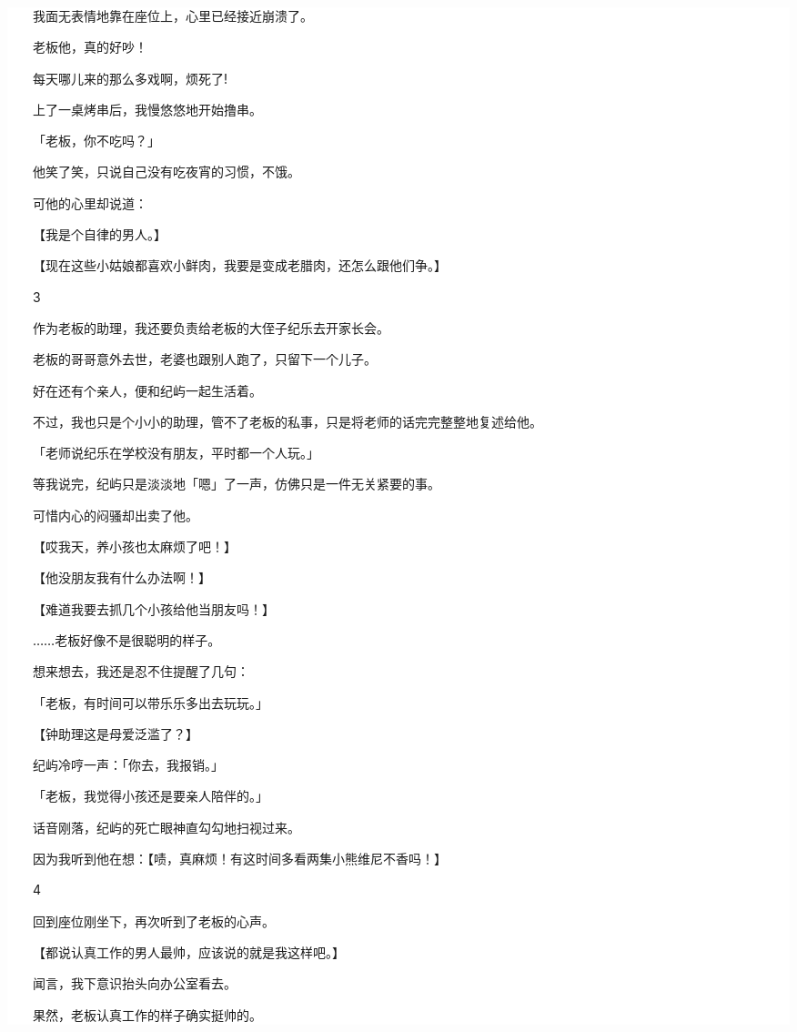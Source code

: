 &emsp;&emsp;我面无表情地靠在座位上，心里已经接近崩溃了。  
  
&emsp;&emsp;老板他，真的好吵！  
  
&emsp;&emsp;每天哪儿来的那么多戏啊，烦死了!  
  
&emsp;&emsp;上了一桌烤串后，我慢悠悠地开始撸串。  
  
&emsp;&emsp;「老板，你不吃吗？」  
  
&emsp;&emsp;他笑了笑，只说自己没有吃夜宵的习惯，不饿。  
  
&emsp;&emsp;可他的心里却说道：  
  
&emsp;&emsp;【我是个自律的男人。】  
  
&emsp;&emsp;【现在这些小姑娘都喜欢小鲜肉，我要是变成老腊肉，还怎么跟他们争。】  
  
&emsp;&emsp;3  
  
&emsp;&emsp;作为老板的助理，我还要负责给老板的大侄子纪乐去开家长会。  
  
&emsp;&emsp;老板的哥哥意外去世，老婆也跟别人跑了，只留下一个儿子。  
  
&emsp;&emsp;好在还有个亲人，便和纪屿一起生活着。  
  
&emsp;&emsp;不过，我也只是个小小的助理，管不了老板的私事，只是将老师的话完完整整地复述给他。  
  
&emsp;&emsp;「老师说纪乐在学校没有朋友，平时都一个人玩。」  
  
&emsp;&emsp;等我说完，纪屿只是淡淡地「嗯」了一声，仿佛只是一件无关紧要的事。  
  
&emsp;&emsp;可惜内心的闷骚却出卖了他。  
  
&emsp;&emsp;【哎我天，养小孩也太麻烦了吧！】  
  
&emsp;&emsp;【他没朋友我有什么办法啊！】  
  
&emsp;&emsp;【难道我要去抓几个小孩给他当朋友吗！】  
  
&emsp;&emsp;……老板好像不是很聪明的样子。  
  
&emsp;&emsp;想来想去，我还是忍不住提醒了几句：  
  
&emsp;&emsp;「老板，有时间可以带乐乐多出去玩玩。」  
  
&emsp;&emsp;【钟助理这是母爱泛滥了？】  
  
&emsp;&emsp;纪屿冷哼一声：「你去，我报销。」  
  
&emsp;&emsp;「老板，我觉得小孩还是要亲人陪伴的。」  
  
&emsp;&emsp;话音刚落，纪屿的死亡眼神直勾勾地扫视过来。  
  
&emsp;&emsp;因为我听到他在想：【啧，真麻烦！有这时间多看两集小熊维尼不香吗！】  
  
&emsp;&emsp;4  
  
&emsp;&emsp;回到座位刚坐下，再次听到了老板的心声。  
  
&emsp;&emsp;【都说认真工作的男人最帅，应该说的就是我这样吧。】  
  
&emsp;&emsp;闻言，我下意识抬头向办公室看去。  
  
&emsp;&emsp;果然，老板认真工作的样子确实挺帅的。  
  